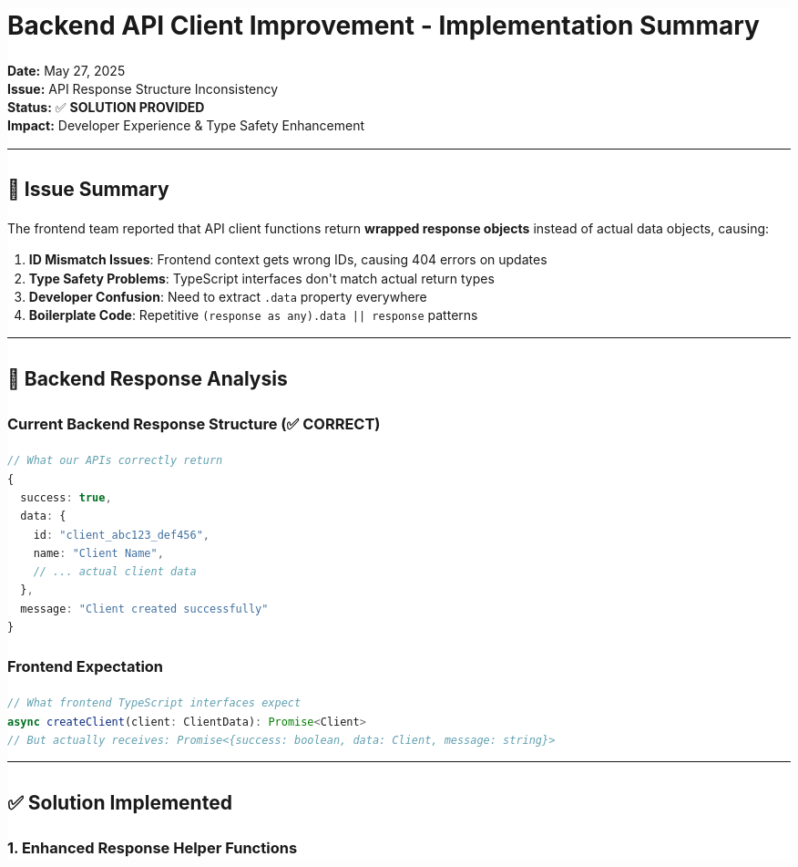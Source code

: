 # Backend API Client Improvement - Implementation Summary

**Date:** May 27, 2025  
**Issue:** API Response Structure Inconsistency  
**Status:** ✅ **SOLUTION PROVIDED**  
**Impact:** Developer Experience & Type Safety Enhancement

---

## 🎯 **Issue Summary**

The frontend team reported that API client functions return **wrapped response objects** instead of actual data objects, causing:

1. **ID Mismatch Issues**: Frontend context gets wrong IDs, causing 404 errors on updates
2. **Type Safety Problems**: TypeScript interfaces don't match actual return types  
3. **Developer Confusion**: Need to extract `.data` property everywhere
4. **Boilerplate Code**: Repetitive `(response as any).data || response` patterns

---

## 🔧 **Backend Response Analysis**

### **Current Backend Response Structure (✅ CORRECT)**
```typescript
// What our APIs correctly return
{
  success: true,
  data: { 
    id: "client_abc123_def456", 
    name: "Client Name",
    // ... actual client data
  },
  message: "Client created successfully"
}
```

### **Frontend Expectation**
```typescript
// What frontend TypeScript interfaces expect
async createClient(client: ClientData): Promise<Client>
// But actually receives: Promise<{success: boolean, data: Client, message: string}>
```

---

## ✅ **Solution Implemented**

### **1. Enhanced Response Helper Functions**
